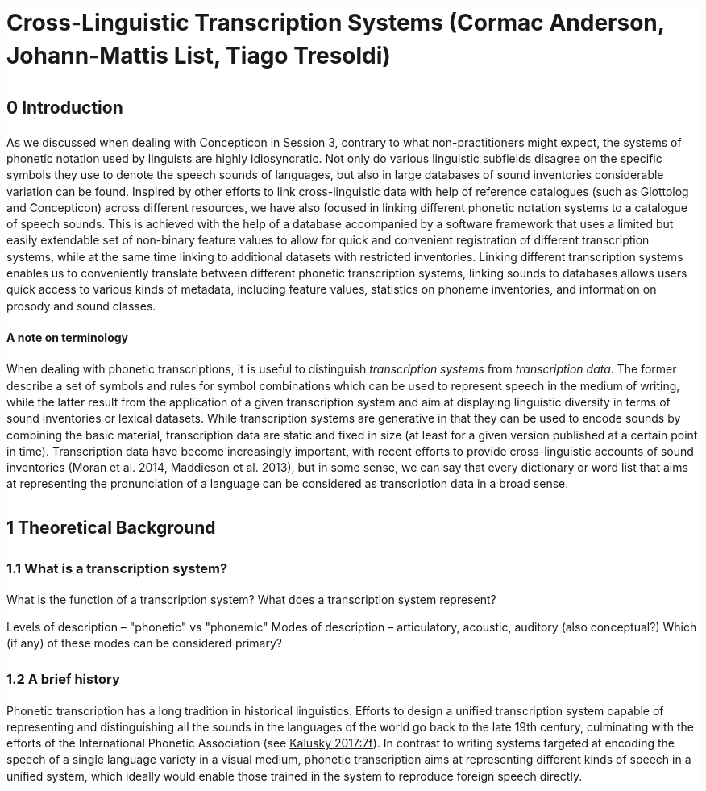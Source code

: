 
# Cross-Linguistic Transcription Systems (Cormac Anderson, Johann-Mattis List, Tiago Tresoldi)

## 0 Introduction

As we discussed when dealing with Concepticon in Session 3, contrary to what non-practitioners might expect, the systems of phonetic notation used by linguists are highly idiosyncratic. Not only do various linguistic subfields disagree on the specific symbols they use to denote the speech sounds of languages, but also in large databases of sound inventories considerable variation can be found. Inspired by other efforts to link cross-linguistic data with help of reference catalogues (such as Glottolog and Concepticon) across different resources, we have also focused in linking different phonetic notation systems to a catalogue of speech sounds. This is achieved with the help of a database accompanied by a software framework that uses a limited but easily extendable set of non-binary feature values to allow for quick and convenient registration of different transcription systems, while at the same time linking to additional datasets with restricted inventories. Linking different transcription systems enables us to conveniently translate between different phonetic transcription systems, linking sounds to databases allows users quick access to various kinds of metadata, including feature values, statistics on phoneme inventories, and information on prosody and sound classes.

#### A note on terminology

When dealing with phonetic transcriptions, it is useful to distinguish *transcription systems* from *transcription data*. The former describe a set of symbols and rules for symbol combinations which can be used to represent speech in the medium of writing, while the latter result from the application of a given transcription system and aim at displaying linguistic diversity in terms of sound inventories or lexical datasets. While transcription systems are generative in that they can be used to encode sounds by combining the basic material, transcription data are static and fixed in size (at least for a given version published at a certain point in time). Transcription data have become increasingly important, with recent efforts to provide cross-linguistic accounts of sound inventories ([Moran et al. 2014](:bib:Moran2014), [Maddieson et al. 2013](:bib:Maddieson2013)), but in some sense, we can say that every dictionary or word list that aims at representing the pronunciation of a language can be considered as transcription data in a broad sense. 

## 1 Theoretical Background

### 1.1 What is a transcription system?

What is the function of a transcription system?
What does a transcription system represent?

Levels of description – "phonetic" vs "phonemic"
Modes of description – articulatory, acoustic, auditory   (also conceptual?)
Which (if any) of these modes can be considered primary?

### 1.2 A brief history

Phonetic transcription has a long tradition in historical linguistics. Efforts to design a unified transcription system capable of representing and distinguishing all the sounds in the languages of the world go back to the late 19th century, culminating with the efforts of the International Phonetic Association (see [Kalusky 2017:7f](:bib:Kalusky2017)). In contrast to writing systems targeted at encoding the speech of a single language variety in a visual medium, phonetic transcription aims at representing different kinds of speech in a unified system, which ideally would enable those trained in the system to reproduce foreign speech directly.